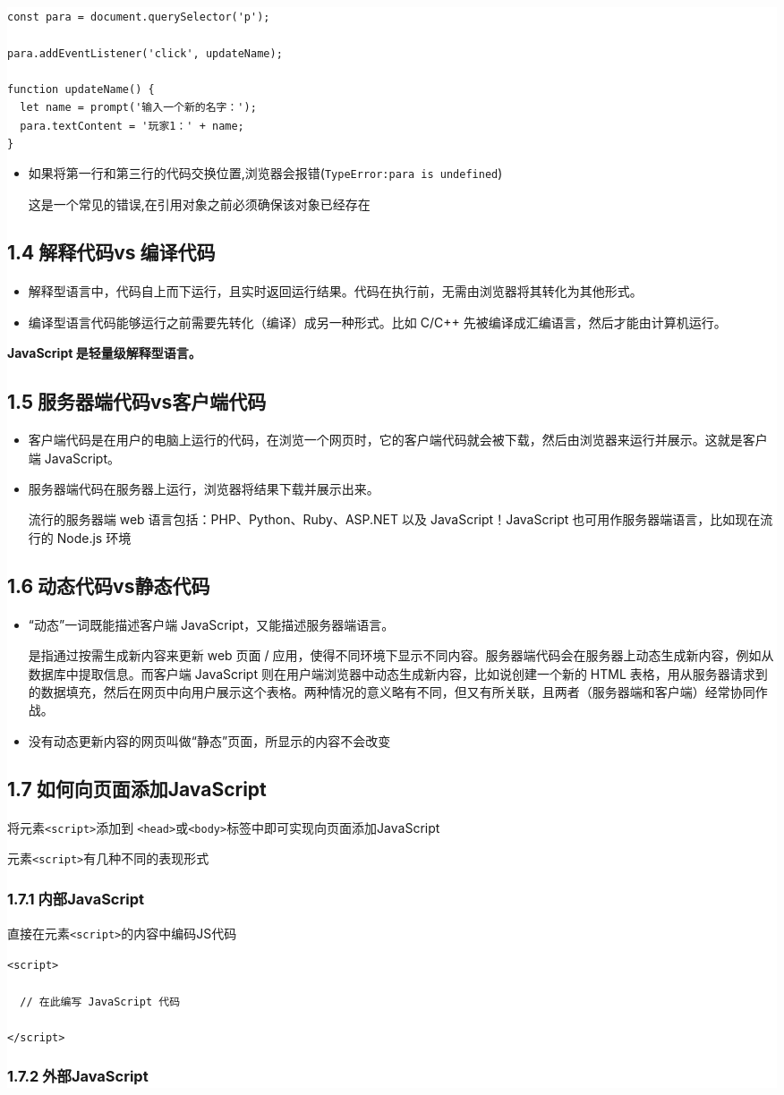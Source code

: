 	const para = document.querySelector('p');
	
	para.addEventListener('click', updateName);
	
	function updateName() {
	  let name = prompt('输入一个新的名字：');
	  para.textContent = '玩家1：' + name;
	}

- 如果将第一行和第三行的代码交换位置,浏览器会报错(`TypeError:para is undefined`)

	这是一个常见的错误,在引用对象之前必须确保该对象已经存在


## 1.4 解释代码vs 编译代码

- 解释型语言中，代码自上而下运行，且实时返回运行结果。代码在执行前，无需由浏览器将其转化为其他形式。

- 编译型语言代码能够运行之前需要先转化（编译）成另一种形式。比如 C/C++ 先被编译成汇编语言，然后才能由计算机运行。

**JavaScript 是轻量级解释型语言。**


## 1.5 服务器端代码vs客户端代码

- 客户端代码是在用户的电脑上运行的代码，在浏览一个网页时，它的客户端代码就会被下载，然后由浏览器来运行并展示。这就是客户端 JavaScript。

- 服务器端代码在服务器上运行，浏览器将结果下载并展示出来。

	流行的服务器端 web 语言包括：PHP、Python、Ruby、ASP.NET 以及 JavaScript！JavaScript 也可用作服务器端语言，比如现在流行的 Node.js 环境


## 1.6 动态代码vs静态代码

- “动态”一词既能描述客户端 JavaScript，又能描述服务器端语言。

	是指通过按需生成新内容来更新 web 页面 / 应用，使得不同环境下显示不同内容。服务器端代码会在服务器上动态生成新内容，例如从数据库中提取信息。而客户端 JavaScript 则在用户端浏览器中动态生成新内容，比如说创建一个新的 HTML 表格，用从服务器请求到的数据填充，然后在网页中向用户展示这个表格。两种情况的意义略有不同，但又有所关联，且两者（服务器端和客户端）经常协同作战。

- 没有动态更新内容的网页叫做“静态”页面，所显示的内容不会改变

## 1.7 如何向页面添加JavaScript

将元素`<script>`添加到 `<head>`或`<body>`标签中即可实现向页面添加JavaScript

元素`<script>`有几种不同的表现形式

### 1.7.1 内部JavaScript

直接在元素`<script>`的内容中编码JS代码

	<script>
	
	  // 在此编写 JavaScript 代码
	
	</script>


### 1.7.2 外部JavaScript
